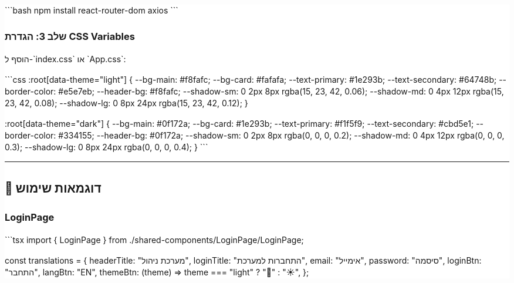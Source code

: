 \`\`\`bash
npm install react-router-dom axios
\`\`\`

### שלב 3: הגדרת CSS Variables

הוסף ל-\`index.css\` או \`App.css\`:

\`\`\`css
:root[data-theme="light"] {
  --bg-main: #f8fafc;
  --bg-card: #fafafa;
  --text-primary: #1e293b;
  --text-secondary: #64748b;
  --border-color: #e5e7eb;
  --header-bg: #f8fafc;
  --shadow-sm: 0 2px 8px rgba(15, 23, 42, 0.06);
  --shadow-md: 0 4px 12px rgba(15, 23, 42, 0.08);
  --shadow-lg: 0 8px 24px rgba(15, 23, 42, 0.12);
}

:root[data-theme="dark"] {
  --bg-main: #0f172a;
  --bg-card: #1e293b;
  --text-primary: #f1f5f9;
  --text-secondary: #cbd5e1;
  --border-color: #334155;
  --header-bg: #0f172a;
  --shadow-sm: 0 2px 8px rgba(0, 0, 0, 0.2);
  --shadow-md: 0 4px 12px rgba(0, 0, 0, 0.3);
  --shadow-lg: 0 8px 24px rgba(0, 0, 0, 0.4);
}
\`\`\`

---

## 📝 דוגמאות שימוש

### LoginPage

\`\`\`tsx
import { LoginPage } from ./shared-components/LoginPage/LoginPage;

const translations = {
  headerTitle: "מערכת ניהול",
  loginTitle: "התחברות למערכת",
  email: "אימייל",
  password: "סיסמה",
  loginBtn: "התחבר",
  langBtn: "EN",
  themeBtn: (theme) => theme === "light" ? "🌙" : "☀️",
};

